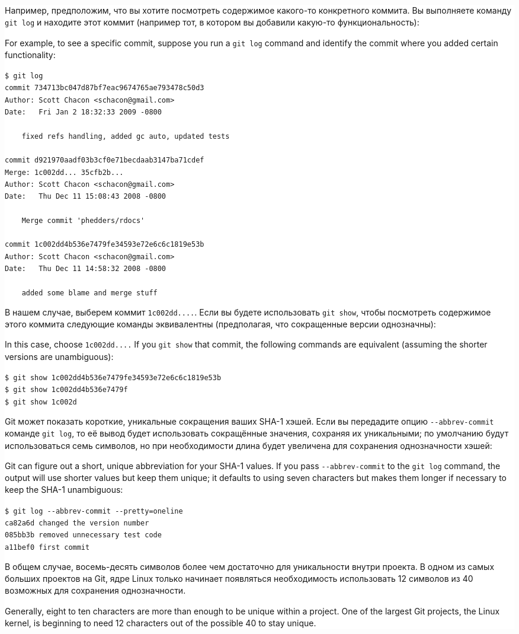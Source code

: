 Например, предположим, что вы хотите посмотреть содержимое какого-то конкретного коммита. Вы выполняете команду `git log` и находите этот коммит (например тот, в котором вы добавили какую-то функциональность):

For example, to see a specific commit, suppose you run a `git log` command and identify the commit where you added certain functionality:

	$ git log
	commit 734713bc047d87bf7eac9674765ae793478c50d3
	Author: Scott Chacon <schacon@gmail.com>
	Date:   Fri Jan 2 18:32:33 2009 -0800

	    fixed refs handling, added gc auto, updated tests

	commit d921970aadf03b3cf0e71becdaab3147ba71cdef
	Merge: 1c002dd... 35cfb2b...
	Author: Scott Chacon <schacon@gmail.com>
	Date:   Thu Dec 11 15:08:43 2008 -0800

	    Merge commit 'phedders/rdocs'

	commit 1c002dd4b536e7479fe34593e72e6c6c1819e53b
	Author: Scott Chacon <schacon@gmail.com>
	Date:   Thu Dec 11 14:58:32 2008 -0800

	    added some blame and merge stuff

В нашем случае, выберем коммит `1c002dd....`. Если вы будете использовать `git show`, чтобы посмотреть содержимое этого коммита следующие команды эквивалентны (предполагая, что сокращенные версии однозначны):

In this case, choose `1c002dd....` If you `git show` that commit, the following commands are equivalent (assuming the shorter versions are unambiguous):

	$ git show 1c002dd4b536e7479fe34593e72e6c6c1819e53b
	$ git show 1c002dd4b536e7479f
	$ git show 1c002d

Git может показать короткие, уникальные сокращения ваших SHA-1 хэшей. Если вы передадите опцию `--abbrev-commit` команде `git log`, то её вывод будет использовать сокращённые значения, сохраняя их уникальными; по умолчанию будут использоваться семь символов, но при необходимости длина будет увеличена для сохранения однозначности хэшей:

Git can figure out a short, unique abbreviation for your SHA-1 values. If you pass `--abbrev-commit` to the `git log` command, the output will use shorter values but keep them unique; it defaults to using seven characters but makes them longer if necessary to keep the SHA-1 unambiguous:

	$ git log --abbrev-commit --pretty=oneline
	ca82a6d changed the version number
	085bb3b removed unnecessary test code
	a11bef0 first commit

В общем случае, восемь-десять символов более чем достаточно для уникальности внутри проекта. В одном из самых больших проектов на Git, ядре Linux только начинает появляться необходимость использовать 12 символов из 40 возможных для сохранения однозначности.

Generally, eight to ten characters are more than enough to be unique within a project. One of the largest Git projects, the Linux kernel, is beginning to need 12 characters out of the possible 40 to stay unique.
